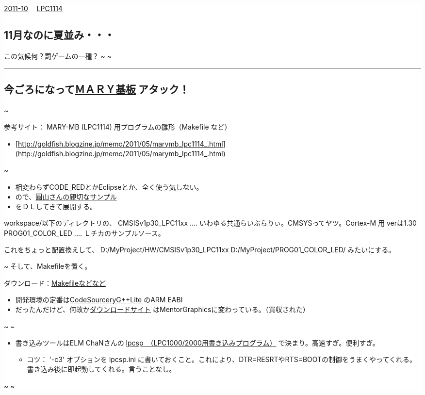 ﻿[2011-10](2011-10.md) 　[LPC1114](LPC1114.md) 

## 11月なのに夏並み・・・

この気候何？罰ゲームの一種？
~
~
- - - -
## 今ごろになって[ＭＡＲＹ基板](http://toragi.cqpub.co.jp/tabid/412/Default.aspx) アタック！

~

参考サイト： MARY-MB (LPC1114) 用プログラムの雛形（Makefile など）
- [http://goldfish.blogzine.jp/memo/2011/05/marymb_lpc1114_.html](http://goldfish.blogzine.jp/memo/2011/05/marymb_lpc1114_.html) 



~
- 相変わらずCODE_REDとかEclipseとか、全く使う気しない。
- ので、[圓山さんの親切なサンプル](http://toragi.cqpub.co.jp/tabid/432/Default.aspx) 
- をＤＬしてきて展開する。



workspace/以下のディレクトリの、
	CMSISv1p30_LPC11xx    .... いわゆる共通らいぶらりぃ。CMSYSってヤツ。Cortex-M 用 verは1.30
	PROG01_COLOR_LED      .... Ｌチカのサンプルソース。

これをちょっと配置換えして、
	D:/MyProject/HW/CMSISv1p30_LPC11xx
	D:/MyProject/PROG01_COLOR_LED/
みたいにする。

~
そして、Makefileを置く。

ダウンロード：[Makefileなどなど](https://github.com/iruka-/ATMEL_AVR/blob/master/web/upload/NXP/prog1make.zip) 

- 開発環境の定番は[CodeSourceryG++Lite](http://www.lineo.co.jp/modules/codesourcery/configurations.html) のARM EABI
- だったんだけど、何故か[ダウンロードサイト](https://sourcery.mentor.com/sgpp/lite/arm/portal/subscription?@template=lite) はMentorGraphicsに変わっている。（買収された）



~
~
- 書き込みツールはELM ChaNさんの [lpcsp　（LPC1000/2000用書き込みプログラム）](http://elm-chan.org/works/sp78k/report.html) で決まり。高速すぎ。便利すぎ。



    - コツ： '-c3' オプションを lpcsp.ini に書いておくこと。これにより、DTR=RESRTやRTS=BOOTの制御をうまくやってくれる。書き込み後に即起動してくれる。言うことなし。




~
~
